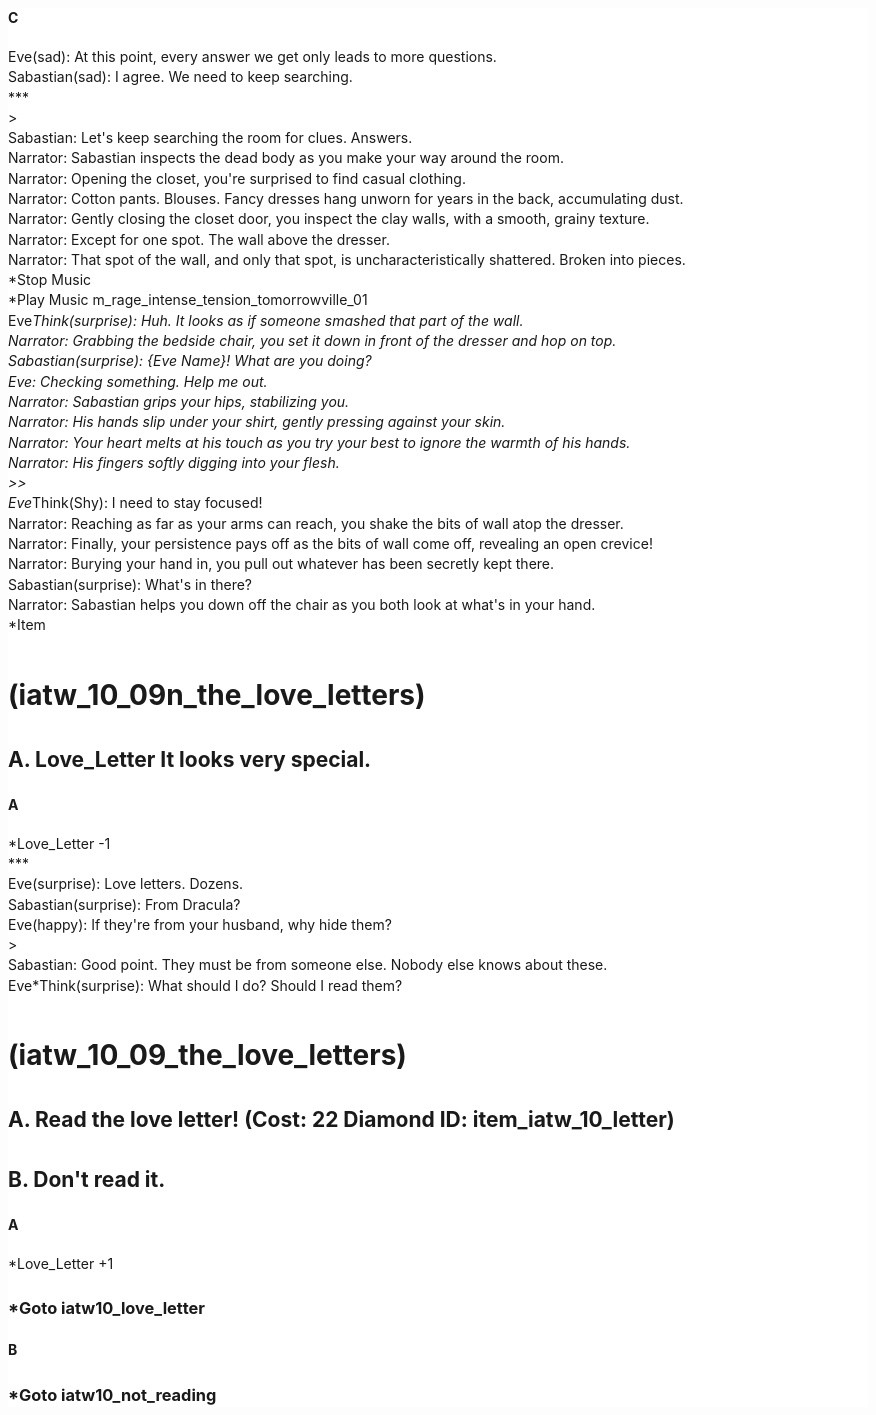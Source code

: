 #### C  
Eve(sad): At this point, every answer we get only leads to more questions.  
Sabastian(sad): I agree. We need to keep searching.  
\***  
\>  
Sabastian: Let's keep searching the room for clues. Answers.  
Narrator: Sabastian inspects the dead body as you make your way around the room.  
Narrator: Opening the closet, you're surprised to find casual clothing.  
Narrator: Cotton pants. Blouses. Fancy dresses hang unworn for years in the back, accumulating dust.  
Narrator: Gently closing the closet door, you inspect the clay walls, with a smooth, grainy texture.  
Narrator: Except for one spot. The wall above the dresser.  
Narrator: That spot of the wall, and only that spot, is uncharacteristically shattered. Broken into pieces.  
\*Stop Music  
\*Play Music m_rage_intense_tension_tomorrowville_01  
Eve*Think(surprise): Huh. It looks as if someone smashed that part of the wall.  
Narrator: Grabbing the bedside chair, you set it down in front of the dresser and hop on top.  
Sabastian(surprise): {Eve Name}! What are you doing?  
Eve: Checking something. Help me out.  
Narrator: Sabastian grips your hips, stabilizing you.  
Narrator: His hands slip under your shirt, gently pressing against your skin.  
Narrator: Your heart melts at his touch as you try your best to ignore the warmth of his hands.  
Narrator: His fingers softly digging into your flesh.  
\>>  
Eve*Think(Shy): I need to stay focused!  
Narrator: Reaching as far as your arms can reach, you shake the bits of wall atop the dresser.  
Narrator: Finally, your persistence pays off as the bits of wall come off, revealing an open crevice!  
Narrator: Burying your hand in, you pull out whatever has been secretly kept there.  
Sabastian(surprise): What's in there?  
Narrator: Sabastian helps you down off the chair as you both look at what's in your hand.  
\*Item  
# (iatw_10_09n_the_love_letters)  
## A. Love_Letter It looks very special.  
#### A  
\*Love_Letter -1  
\***  
Eve(surprise): Love letters. Dozens.  
Sabastian(surprise): From Dracula?  
Eve(happy): If they're from your husband, why hide them?  
\>  
Sabastian: Good point. They must be from someone else. Nobody else knows about these.  
Eve*Think(surprise): What should I do? Should I read them?  
# (iatw_10_09_the_love_letters)  
## A. Read the love letter! (Cost: 22 Diamond ID: item_iatw_10_letter)  
## B. Don't read it.  
#### A  
\*Love_Letter +1  
### \*Goto iatw10_love_letter  
#### B  
### \*Goto iatw10_not_reading  